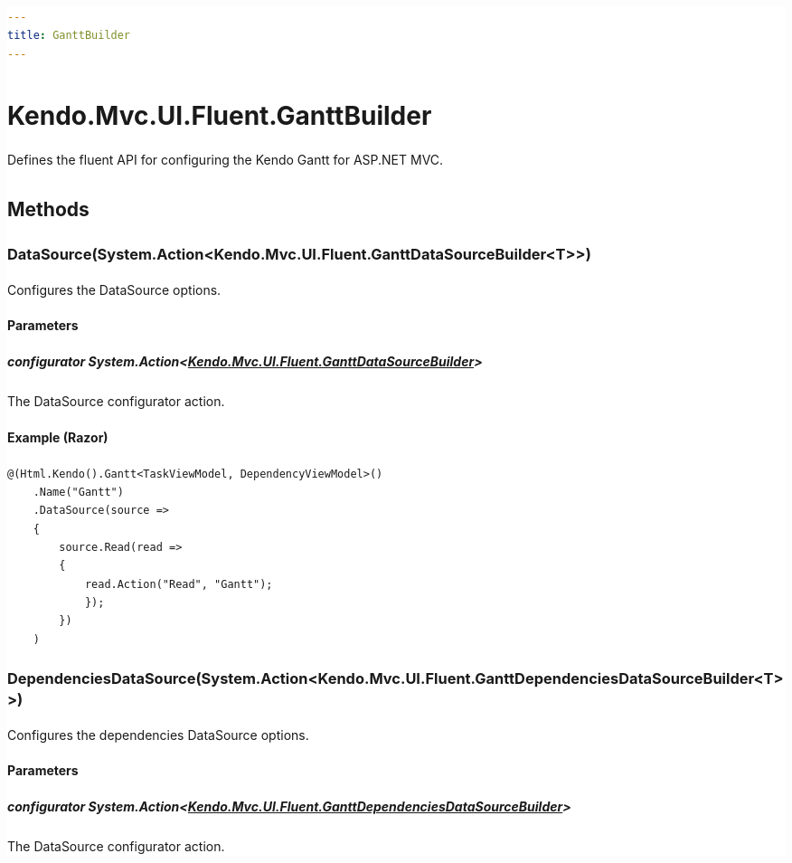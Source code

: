 ```yaml
---
title: GanttBuilder
---
```


# Kendo.Mvc.UI.Fluent.GanttBuilder
Defines the fluent API for configuring the Kendo Gantt for ASP.NET MVC.




## Methods


### DataSource(System.Action\<Kendo.Mvc.UI.Fluent.GanttDataSourceBuilder\<T\>\>)
Configures the DataSource options.


#### Parameters

##### configurator System.Action<[Kendo.Mvc.UI.Fluent.GanttDataSourceBuilder](/api/aspnet-mvc/Kendo.Mvc.UI.Fluent/GanttDataSourceBuilder)<T>>
The DataSource configurator action.




#### Example (Razor)
    @(Html.Kendo().Gantt<TaskViewModel, DependencyViewModel>()
        .Name("Gantt")
        .DataSource(source =>
        {
            source.Read(read =>
            {
                read.Action("Read", "Gantt");
                });
            })
        )


### DependenciesDataSource(System.Action\<Kendo.Mvc.UI.Fluent.GanttDependenciesDataSourceBuilder\<T\>\>)
Configures the dependencies DataSource options.


#### Parameters

##### configurator System.Action<[Kendo.Mvc.UI.Fluent.GanttDependenciesDataSourceBuilder](/api/aspnet-mvc/Kendo.Mvc.UI.Fluent/GanttDependenciesDataSourceBuilder)<T>>
The DataSource configurator action.
